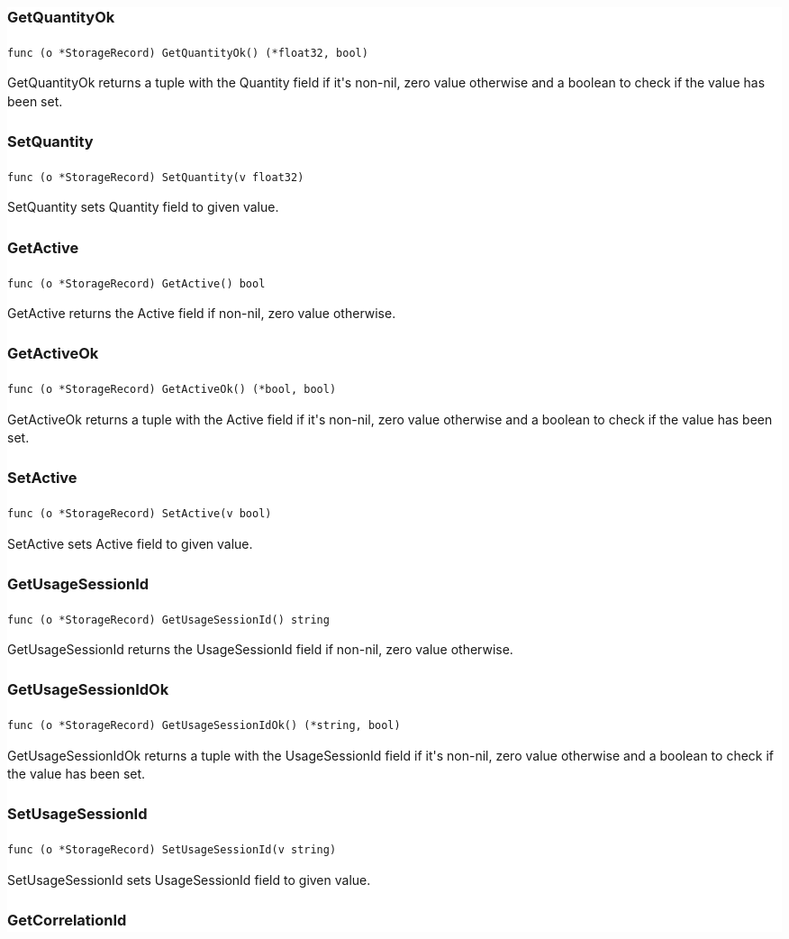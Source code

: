 ### GetQuantityOk

`func (o *StorageRecord) GetQuantityOk() (*float32, bool)`

GetQuantityOk returns a tuple with the Quantity field if it's non-nil, zero value otherwise
and a boolean to check if the value has been set.

### SetQuantity

`func (o *StorageRecord) SetQuantity(v float32)`

SetQuantity sets Quantity field to given value.


### GetActive

`func (o *StorageRecord) GetActive() bool`

GetActive returns the Active field if non-nil, zero value otherwise.

### GetActiveOk

`func (o *StorageRecord) GetActiveOk() (*bool, bool)`

GetActiveOk returns a tuple with the Active field if it's non-nil, zero value otherwise
and a boolean to check if the value has been set.

### SetActive

`func (o *StorageRecord) SetActive(v bool)`

SetActive sets Active field to given value.


### GetUsageSessionId

`func (o *StorageRecord) GetUsageSessionId() string`

GetUsageSessionId returns the UsageSessionId field if non-nil, zero value otherwise.

### GetUsageSessionIdOk

`func (o *StorageRecord) GetUsageSessionIdOk() (*string, bool)`

GetUsageSessionIdOk returns a tuple with the UsageSessionId field if it's non-nil, zero value otherwise
and a boolean to check if the value has been set.

### SetUsageSessionId

`func (o *StorageRecord) SetUsageSessionId(v string)`

SetUsageSessionId sets UsageSessionId field to given value.


### GetCorrelationId
